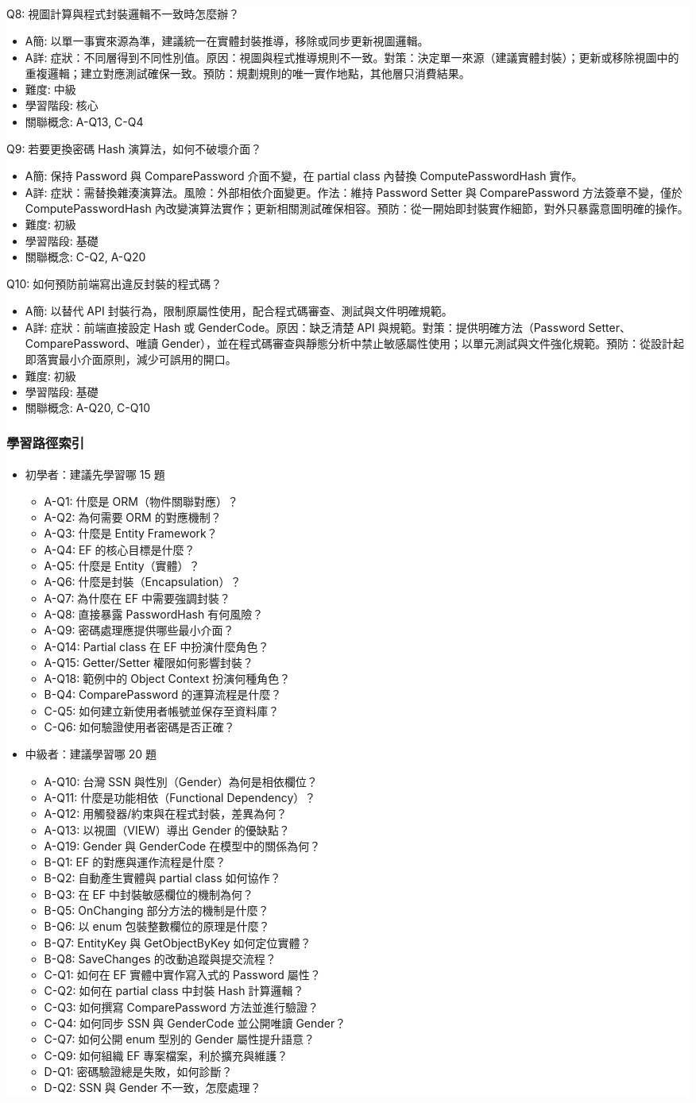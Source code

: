 Q8: 視圖計算與程式封裝邏輯不一致時怎麼辦？
- A簡: 以單一事實來源為準，建議統一在實體封裝推導，移除或同步更新視圖邏輯。
- A詳: 症狀：不同層得到不同性別值。原因：視圖與程式推導規則不一致。對策：決定單一來源（建議實體封裝）；更新或移除視圖中的重複邏輯；建立對應測試確保一致。預防：規劃規則的唯一實作地點，其他層只消費結果。
- 難度: 中級
- 學習階段: 核心
- 關聯概念: A-Q13, C-Q4

Q9: 若要更換密碼 Hash 演算法，如何不破壞介面？
- A簡: 保持 Password 與 ComparePassword 介面不變，在 partial class 內替換 ComputePasswordHash 實作。
- A詳: 症狀：需替換雜湊演算法。風險：外部相依介面變更。作法：維持 Password Setter 與 ComparePassword 方法簽章不變，僅於 ComputePasswordHash 內改變演算法實作；更新相關測試確保相容。預防：從一開始即封裝實作細節，對外只暴露意圖明確的操作。
- 難度: 初級
- 學習階段: 基礎
- 關聯概念: C-Q2, A-Q20

Q10: 如何預防前端寫出違反封裝的程式碼？
- A簡: 以替代 API 封裝行為，限制原屬性使用，配合程式碼審查、測試與文件明確規範。
- A詳: 症狀：前端直接設定 Hash 或 GenderCode。原因：缺乏清楚 API 與規範。對策：提供明確方法（Password Setter、ComparePassword、唯讀 Gender），並在程式碼審查與靜態分析中禁止敏感屬性使用；以單元測試與文件強化規範。預防：從設計起即落實最小介面原則，減少可誤用的開口。
- 難度: 初級
- 學習階段: 基礎
- 關聯概念: A-Q20, C-Q10

### 學習路徑索引
- 初學者：建議先學習哪 15 題
    - A-Q1: 什麼是 ORM（物件關聯對應）？
    - A-Q2: 為何需要 ORM 的對應機制？
    - A-Q3: 什麼是 Entity Framework？
    - A-Q4: EF 的核心目標是什麼？
    - A-Q5: 什麼是 Entity（實體）？
    - A-Q6: 什麼是封裝（Encapsulation）？
    - A-Q7: 為什麼在 EF 中需要強調封裝？
    - A-Q8: 直接暴露 PasswordHash 有何風險？
    - A-Q9: 密碼處理應提供哪些最小介面？
    - A-Q14: Partial class 在 EF 中扮演什麼角色？
    - A-Q15: Getter/Setter 權限如何影響封裝？
    - A-Q18: 範例中的 Object Context 扮演何種角色？
    - B-Q4: ComparePassword 的運算流程是什麼？
    - C-Q5: 如何建立新使用者帳號並保存至資料庫？
    - C-Q6: 如何驗證使用者密碼是否正確？

- 中級者：建議學習哪 20 題
    - A-Q10: 台灣 SSN 與性別（Gender）為何是相依欄位？
    - A-Q11: 什麼是功能相依（Functional Dependency）？
    - A-Q12: 用觸發器/約束與在程式封裝，差異為何？
    - A-Q13: 以視圖（VIEW）導出 Gender 的優缺點？
    - A-Q19: Gender 與 GenderCode 在模型中的關係為何？
    - B-Q1: EF 的對應與運作流程是什麼？
    - B-Q2: 自動產生實體與 partial class 如何協作？
    - B-Q3: 在 EF 中封裝敏感欄位的機制為何？
    - B-Q5: On<Property>Changing 部分方法的機制是什麼？
    - B-Q6: 以 enum 包裝整數欄位的原理是什麼？
    - B-Q7: EntityKey 與 GetObjectByKey 如何定位實體？
    - B-Q8: SaveChanges 的改動追蹤與提交流程？
    - C-Q1: 如何在 EF 實體中實作寫入式的 Password 屬性？
    - C-Q2: 如何在 partial class 中封裝 Hash 計算邏輯？
    - C-Q3: 如何撰寫 ComparePassword 方法並進行驗證？
    - C-Q4: 如何同步 SSN 與 GenderCode 並公開唯讀 Gender？
    - C-Q7: 如何公開 enum 型別的 Gender 屬性提升語意？
    - C-Q9: 如何組織 EF 專案檔案，利於擴充與維護？
    - D-Q1: 密碼驗證總是失敗，如何診斷？
    - D-Q2: SSN 與 Gender 不一致，怎麼處理？
